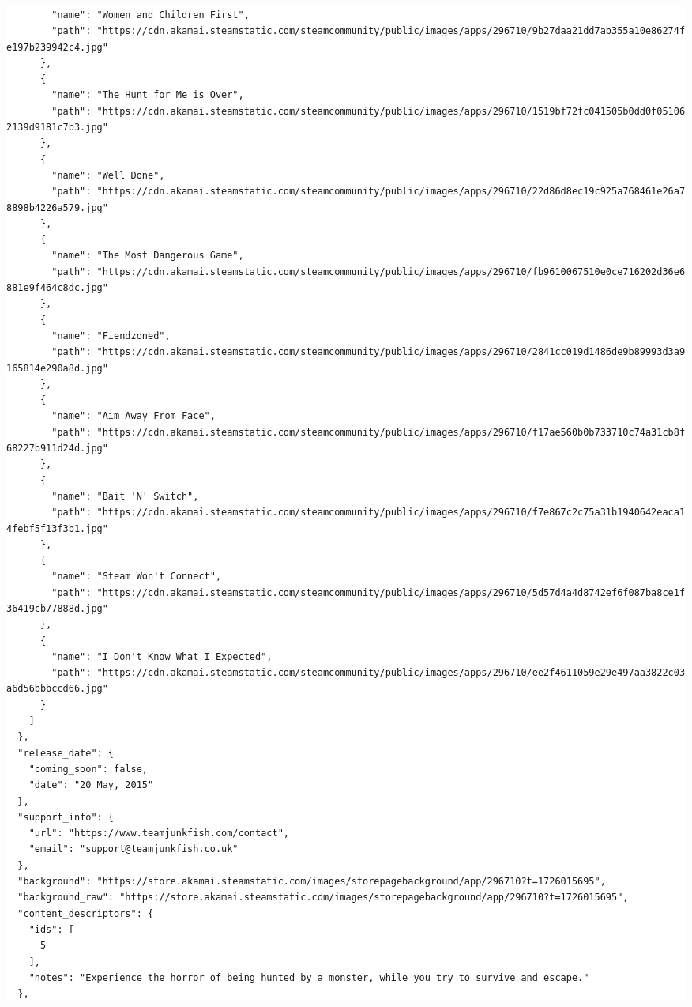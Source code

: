             "name": "Women and Children First",
            "path": "https://cdn.akamai.steamstatic.com/steamcommunity/public/images/apps/296710/9b27daa21dd7ab355a10e86274fe197b239942c4.jpg"
          },
          {
            "name": "The Hunt for Me is Over",
            "path": "https://cdn.akamai.steamstatic.com/steamcommunity/public/images/apps/296710/1519bf72fc041505b0dd0f051062139d9181c7b3.jpg"
          },
          {
            "name": "Well Done",
            "path": "https://cdn.akamai.steamstatic.com/steamcommunity/public/images/apps/296710/22d86d8ec19c925a768461e26a78898b4226a579.jpg"
          },
          {
            "name": "The Most Dangerous Game",
            "path": "https://cdn.akamai.steamstatic.com/steamcommunity/public/images/apps/296710/fb9610067510e0ce716202d36e6881e9f464c8dc.jpg"
          },
          {
            "name": "Fiendzoned",
            "path": "https://cdn.akamai.steamstatic.com/steamcommunity/public/images/apps/296710/2841cc019d1486de9b89993d3a9165814e290a8d.jpg"
          },
          {
            "name": "Aim Away From Face",
            "path": "https://cdn.akamai.steamstatic.com/steamcommunity/public/images/apps/296710/f17ae560b0b733710c74a31cb8f68227b911d24d.jpg"
          },
          {
            "name": "Bait 'N' Switch",
            "path": "https://cdn.akamai.steamstatic.com/steamcommunity/public/images/apps/296710/f7e867c2c75a31b1940642eaca14febf5f13f3b1.jpg"
          },
          {
            "name": "Steam Won't Connect",
            "path": "https://cdn.akamai.steamstatic.com/steamcommunity/public/images/apps/296710/5d57d4a4d8742ef6f087ba8ce1f36419cb77888d.jpg"
          },
          {
            "name": "I Don't Know What I Expected",
            "path": "https://cdn.akamai.steamstatic.com/steamcommunity/public/images/apps/296710/ee2f4611059e29e497aa3822c03a6d56bbbccd66.jpg"
          }
        ]
      },
      "release_date": {
        "coming_soon": false,
        "date": "20 May, 2015"
      },
      "support_info": {
        "url": "https://www.teamjunkfish.com/contact",
        "email": "support@teamjunkfish.co.uk"
      },
      "background": "https://store.akamai.steamstatic.com/images/storepagebackground/app/296710?t=1726015695",
      "background_raw": "https://store.akamai.steamstatic.com/images/storepagebackground/app/296710?t=1726015695",
      "content_descriptors": {
        "ids": [
          5
        ],
        "notes": "Experience the horror of being hunted by a monster, while you try to survive and escape."
      },